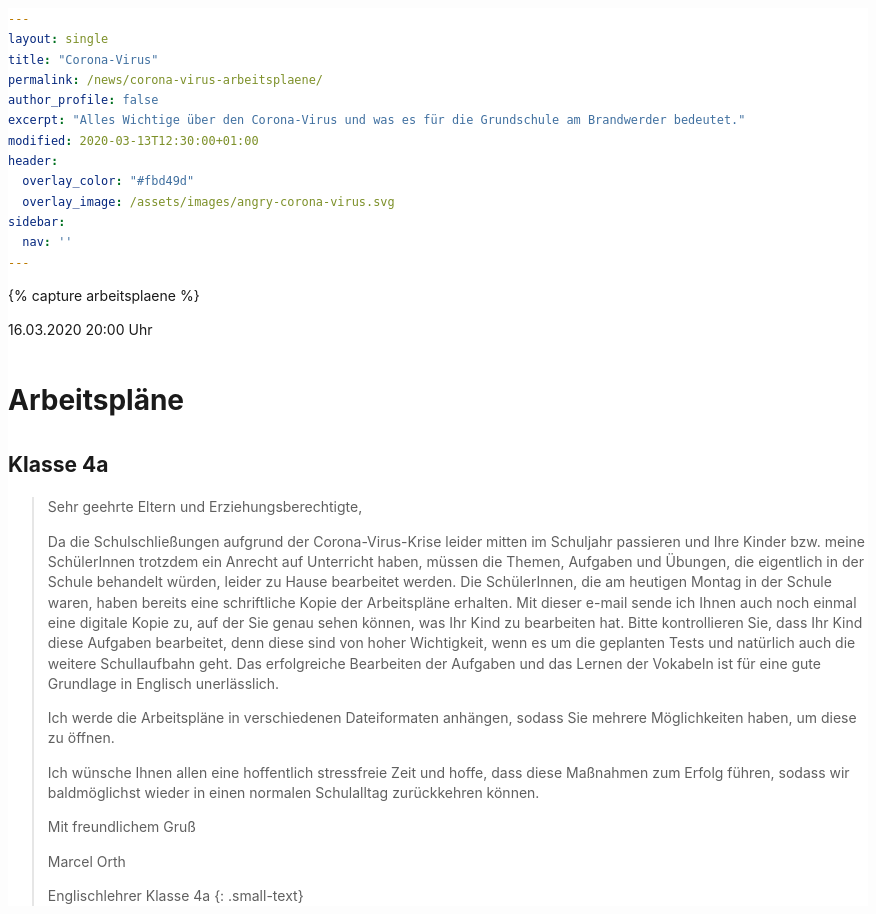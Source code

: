 ```yaml
---
layout: single
title: "Corona-Virus"
permalink: /news/corona-virus-arbeitsplaene/
author_profile: false
excerpt: "Alles Wichtige über den Corona-Virus und was es für die Grundschule am Brandwerder bedeutet."
modified: 2020-03-13T12:30:00+01:00
header:
  overlay_color: "#fbd49d"
  overlay_image: /assets/images/angry-corona-virus.svg
sidebar:
  nav: ''
---
```


{% capture arbeitsplaene %}

16.03.2020 20:00 Uhr

# Arbeitspläne

## Klasse 4a

> Sehr geehrte Eltern und Erziehungsberechtigte,
>
> Da die Schulschließungen aufgrund der Corona-Virus-Krise leider mitten im Schuljahr passieren und Ihre Kinder bzw. meine
> SchülerInnen trotzdem ein Anrecht auf Unterricht haben, müssen die Themen, Aufgaben und Übungen, die eigentlich in der
> Schule behandelt würden, leider zu Hause bearbeitet werden. Die SchülerInnen, die am heutigen Montag in der Schule
> waren, haben bereits eine schriftliche Kopie der Arbeitspläne erhalten. Mit dieser e-mail sende ich Ihnen auch noch
> einmal eine digitale Kopie zu, auf der Sie genau sehen können, was Ihr Kind zu bearbeiten hat. Bitte kontrollieren Sie,
> dass Ihr Kind diese Aufgaben bearbeitet, denn diese sind von hoher Wichtigkeit, wenn es um die geplanten Tests und
> natürlich auch die weitere Schullaufbahn geht. Das erfolgreiche Bearbeiten der Aufgaben und das Lernen der Vokabeln ist
> für eine gute Grundlage in Englisch unerlässlich.
>
> Ich werde die Arbeitspläne in verschiedenen Dateiformaten anhängen, sodass Sie mehrere Möglichkeiten haben, um diese zu
> öffnen.
>
> Ich wünsche Ihnen allen eine hoffentlich stressfreie Zeit und hoffe, dass diese Maßnahmen zum Erfolg führen, sodass wir
> baldmöglichst wieder in einen normalen Schulalltag zurückkehren können.
>
> Mit freundlichem Gruß
>
> Marcel Orth
>
> Englischlehrer Klasse 4a
{: .small-text}
